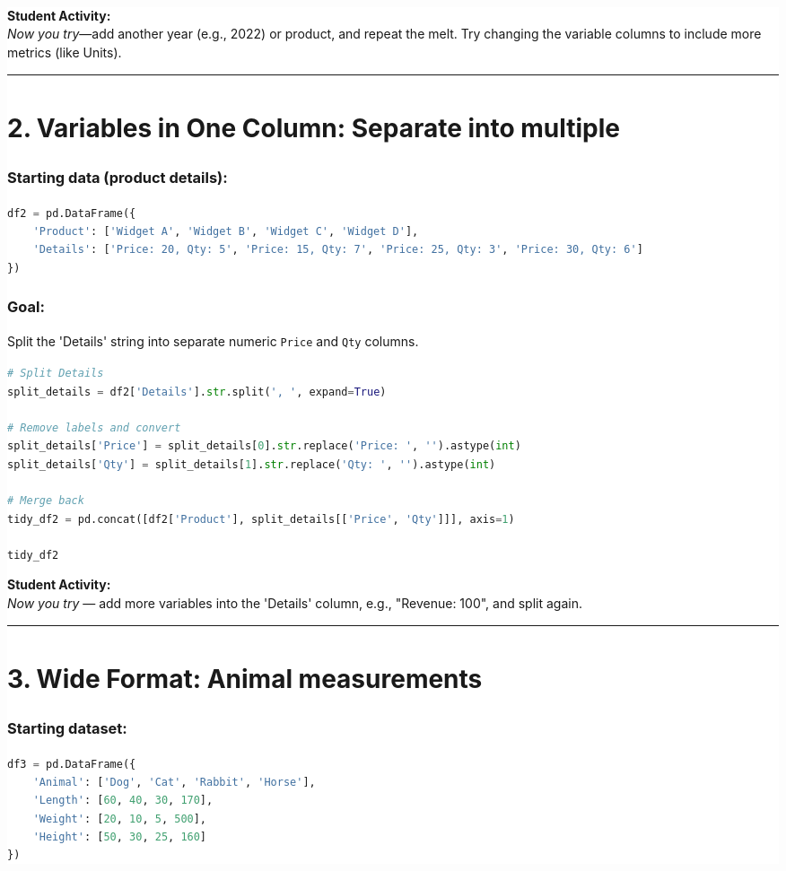**Student Activity:**  
*Now you try*—add another year (e.g., 2022) or product, and repeat the melt. Try changing the variable columns to include more metrics (like Units).

---

# 2. Variables in One Column: Separate into multiple

### Starting data (product details):

```python
df2 = pd.DataFrame({
    'Product': ['Widget A', 'Widget B', 'Widget C', 'Widget D'],
    'Details': ['Price: 20, Qty: 5', 'Price: 15, Qty: 7', 'Price: 25, Qty: 3', 'Price: 30, Qty: 6']
})
```

### Goal:

Split the 'Details' string into separate numeric `Price` and `Qty` columns.

```python
# Split Details
split_details = df2['Details'].str.split(', ', expand=True)

# Remove labels and convert
split_details['Price'] = split_details[0].str.replace('Price: ', '').astype(int)
split_details['Qty'] = split_details[1].str.replace('Qty: ', '').astype(int)

# Merge back
tidy_df2 = pd.concat([df2['Product'], split_details[['Price', 'Qty']]], axis=1)

tidy_df2
```

**Student Activity:**  
*Now you try* — add more variables into the 'Details' column, e.g., "Revenue: 100", and split again.

---

# 3. Wide Format: Animal measurements

### Starting dataset:

```python
df3 = pd.DataFrame({
    'Animal': ['Dog', 'Cat', 'Rabbit', 'Horse'],
    'Length': [60, 40, 30, 170],
    'Weight': [20, 10, 5, 500],
    'Height': [50, 30, 25, 160]
})
```
